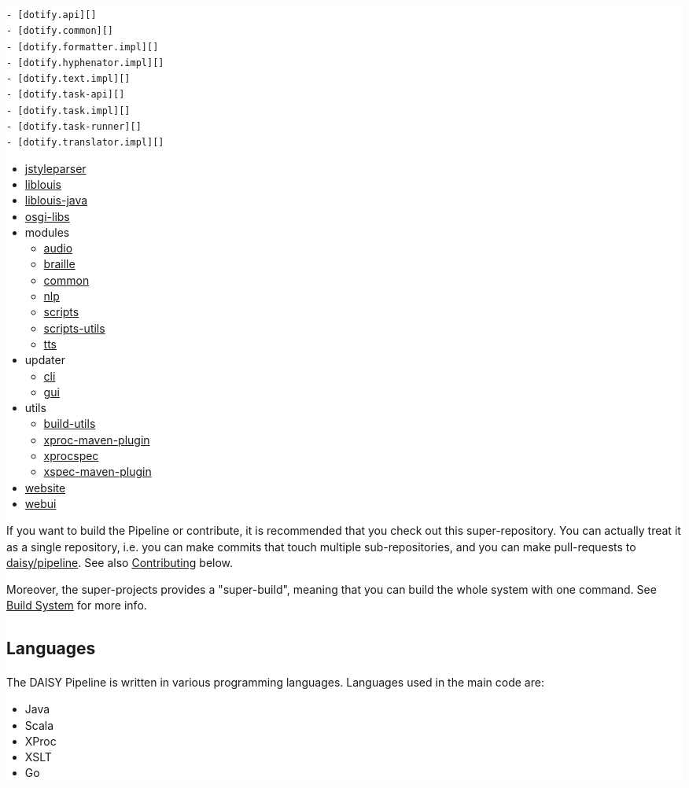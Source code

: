    - [dotify.api][]
    - [dotify.common][]
    - [dotify.formatter.impl][]
    - [dotify.hyphenator.impl][]
    - [dotify.text.impl][]
    - [dotify.task-api][]
    - [dotify.task.impl][]
    - [dotify.task-runner][]
    - [dotify.translator.impl][]
  - [jstyleparser][jStyleParser]
  - [liblouis][]
  - [liblouis-java][]
  - [osgi-libs][]
- modules
  - [audio][pipeline-mod-audio]
  - [braille][pipeline-mod-braille]
  - [common][pipeline-modules-common]
  - [nlp][pipeline-mod-nlp]
  - [scripts][pipeline-scripts]
  - [scripts-utils][pipeline-scripts-utils]
  - [tts][pipeline-mod-tts]
- updater
  - [cli][pipeline-updater]
  - [gui][pipeline-updater-gui]
- utils
  - [build-utils][pipeline-build-utils]
  - [xproc-maven-plugin][]
  - [xprocspec][]
  - [xspec-maven-plugin][]
- [website](https://github.com/daisy/pipeline/tree/website)
- [webui][pipeline-webui]

If you want to build the Pipeline or contribute, it is recommended
that you check out this super-repository. You can actually treat it as
a single repository, i.e. you can make commits that touch multiple
sub-repositories, and you can make pull-requests to
[daisy/pipeline](https://github.com/daisy/pipeline). See also
[Contributing](#contributing) below.

Moreover, the super-projects provides a "super-build", meaning that
you can build the whole system with one command. See
[Build System](Building) for more info.


## Languages

The DAISY Pipeline is written in various programming
languages. Languages used in the main code are:

- Java
- Scala
- XProc
- XSLT
- Go


[pipeline-assembly]: https://github.com/daisy/pipeline-assembly
[pipeline-framework]: https://github.com/daisy/pipeline-framework
[pipeline-scripts]: https://github.com/daisy/pipeline-scripts
[pipeline-scripts-utils]: https://github.com/daisy/pipeline-scripts-utils
[pipeline-modules-common]: https://github.com/daisy/pipeline-modules-common
[pipeline-mod-braille]: https://github.com/daisy/pipeline-mod-braille
[pipeline-mod-tts]: https://github.com/daisy/pipeline-mod-tts
[pipeline-mod-nlp]: https://github.com/daisy/pipeline-mod-nlp
[pipeline-mod-audio]: https://github.com/daisy/pipeline-mod-audio
[pipeline-gui]: https://github.com/daisy/pipeline-gui
[pipeline-cli-go]: https://github.com/daisy/pipeline-cli-go
[pipeline-cli]: https://github.com/daisy/pipeline-cli
[pipeline-webui]: https://github.com/daisy/pipeline-webui
[pipeline-clientlib-java]: https://github.com/daisy/pipeline-clientlib-java
[pipeline-clientlib-go]: https://github.com/daisy/pipeline-clientlib-go
[pipeline-updater]: https://github.com/daisy/pipeline-updater
[pipeline-updater-gui]: https://github.com/daisy/pipeline-updater-gui
[pipeline-samples]: https://github.com/daisy/pipeline-samples
[pipeline-build-utils]: https://github.com/daisy/pipeline-build-utils
[maven-parents]: https://github.com/daisy/maven-parents
[xprocspec]: https://github.com/daisy/xprocspec
[xproc-maven-plugin]: https://github.com/daisy/xproc-maven-plugin
[xspec-maven-plugin]: https://github.com/daisy/xspec-maven-plugin
[liblouis]: https://github.com/liblouis/liblouis
[liblouis-java]: https://github.com/liblouis/liblouis-java
[dotify.api]: https://github.com/brailleapps/dotify.api
[dotify.common]: https://github.com/brailleapps/dotify.common
[dotify.formatter.impl]: https://github.com/brailleapps/dotify.formatter.impl
[dotify.hyphenator.impl]: https://github.com/brailleapps/dotify.hyphenator.impl
[dotify.text.impl]: https://github.com/brailleapps/dotify.text.impl
[dotify.task-api]: https://github.com/brailleapps/dotify.task-api
[dotify.task.impl]: https://github.com/brailleapps/dotify.task.impl
[dotify.task-runner]: https://github.com/brailleapps/dotify.task-runner
[dotify.translator.impl]: https://github.com/brailleapps/dotify.translator.impl
[braille-css]: https://github.com/daisy/braille-css
[jStyleParser]: https://github.com/daisy/jStyleParser
[braille-utils.api]: https://github.com/brailleapps/braille-utils.api
[braille-utils.impl]: https://github.com/brailleapps/braille-utils.impl
[braille-utils.pef-tools]: https://github.com/brailleapps/braille-utils.pef-tools
[osgi-libs]: https://github.com/daisy/osgi-libs
[epubcheck]: https://github.com/daisy/epubcheck
[jhyphen]: https://github.com/daisy/jhyphen
[xmlcalabash1]: http://github.com/daisy/xmlcalabash1
